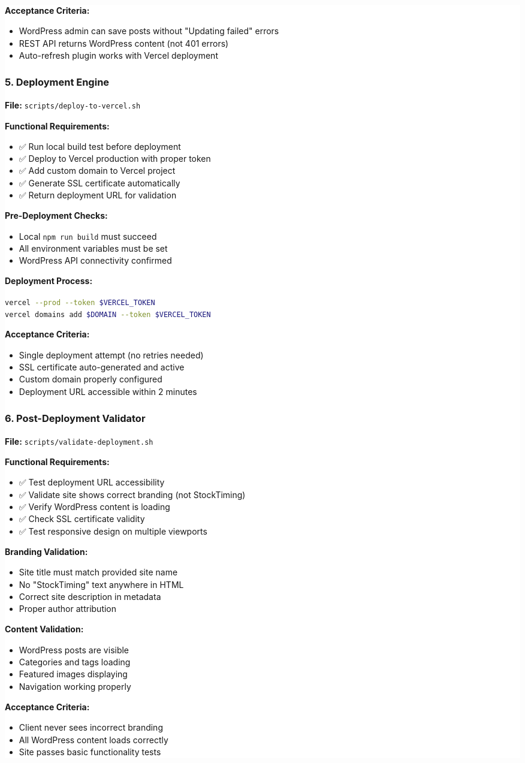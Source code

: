 **Acceptance Criteria:**
- WordPress admin can save posts without "Updating failed" errors
- REST API returns WordPress content (not 401 errors)
- Auto-refresh plugin works with Vercel deployment

### **5. Deployment Engine**
**File:** `scripts/deploy-to-vercel.sh`

**Functional Requirements:**
- ✅ Run local build test before deployment
- ✅ Deploy to Vercel production with proper token
- ✅ Add custom domain to Vercel project
- ✅ Generate SSL certificate automatically
- ✅ Return deployment URL for validation

**Pre-Deployment Checks:**
- Local `npm run build` must succeed
- All environment variables must be set
- WordPress API connectivity confirmed

**Deployment Process:**
```bash
vercel --prod --token $VERCEL_TOKEN
vercel domains add $DOMAIN --token $VERCEL_TOKEN
```

**Acceptance Criteria:**
- Single deployment attempt (no retries needed)
- SSL certificate auto-generated and active
- Custom domain properly configured
- Deployment URL accessible within 2 minutes

### **6. Post-Deployment Validator**
**File:** `scripts/validate-deployment.sh`

**Functional Requirements:**
- ✅ Test deployment URL accessibility
- ✅ Validate site shows correct branding (not StockTiming)
- ✅ Verify WordPress content is loading
- ✅ Check SSL certificate validity
- ✅ Test responsive design on multiple viewports

**Branding Validation:**
- Site title must match provided site name
- No "StockTiming" text anywhere in HTML
- Correct site description in metadata
- Proper author attribution

**Content Validation:**
- WordPress posts are visible
- Categories and tags loading
- Featured images displaying
- Navigation working properly

**Acceptance Criteria:**
- Client never sees incorrect branding
- All WordPress content loads correctly
- Site passes basic functionality tests
